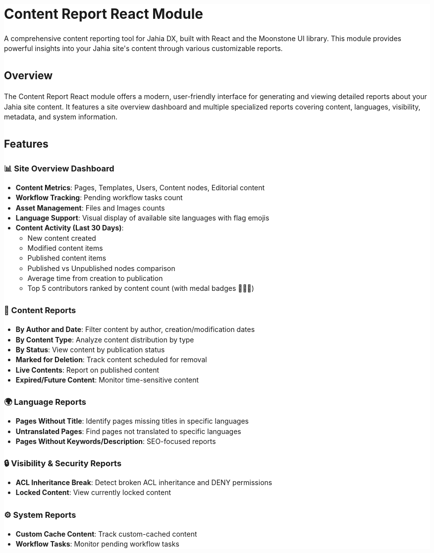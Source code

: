 # Content Report React Module

A comprehensive content reporting tool for Jahia DX, built with React and the Moonstone UI library. This module provides powerful insights into your Jahia site's content through various customizable reports.

## Overview

The Content Report React module offers a modern, user-friendly interface for generating and viewing detailed reports about your Jahia site content. It features a site overview dashboard and multiple specialized reports covering content, languages, visibility, metadata, and system information.

## Features

### 📊 Site Overview Dashboard
- **Content Metrics**: Pages, Templates, Users, Content nodes, Editorial content
- **Workflow Tracking**: Pending workflow tasks count
- **Asset Management**: Files and Images counts
- **Language Support**: Visual display of available site languages with flag emojis
- **Content Activity (Last 30 Days)**:
  - New content created
  - Modified content items
  - Published content items
  - Published vs Unpublished nodes comparison
  - Average time from creation to publication
  - Top 5 contributors ranked by content count (with medal badges 🥇🥈🥉)

### 📝 Content Reports
- **By Author and Date**: Filter content by author, creation/modification dates
- **By Content Type**: Analyze content distribution by type
- **By Status**: View content by publication status
- **Marked for Deletion**: Track content scheduled for removal
- **Live Contents**: Report on published content
- **Expired/Future Content**: Monitor time-sensitive content

### 🌍 Language Reports
- **Pages Without Title**: Identify pages missing titles in specific languages
- **Untranslated Pages**: Find pages not translated to specific languages
- **Pages Without Keywords/Description**: SEO-focused reports

### 🔒 Visibility & Security Reports
- **ACL Inheritance Break**: Detect broken ACL inheritance and DENY permissions
- **Locked Content**: View currently locked content

### ⚙️ System Reports
- **Custom Cache Content**: Track custom-cached content
- **Workflow Tasks**: Monitor pending workflow tasks
